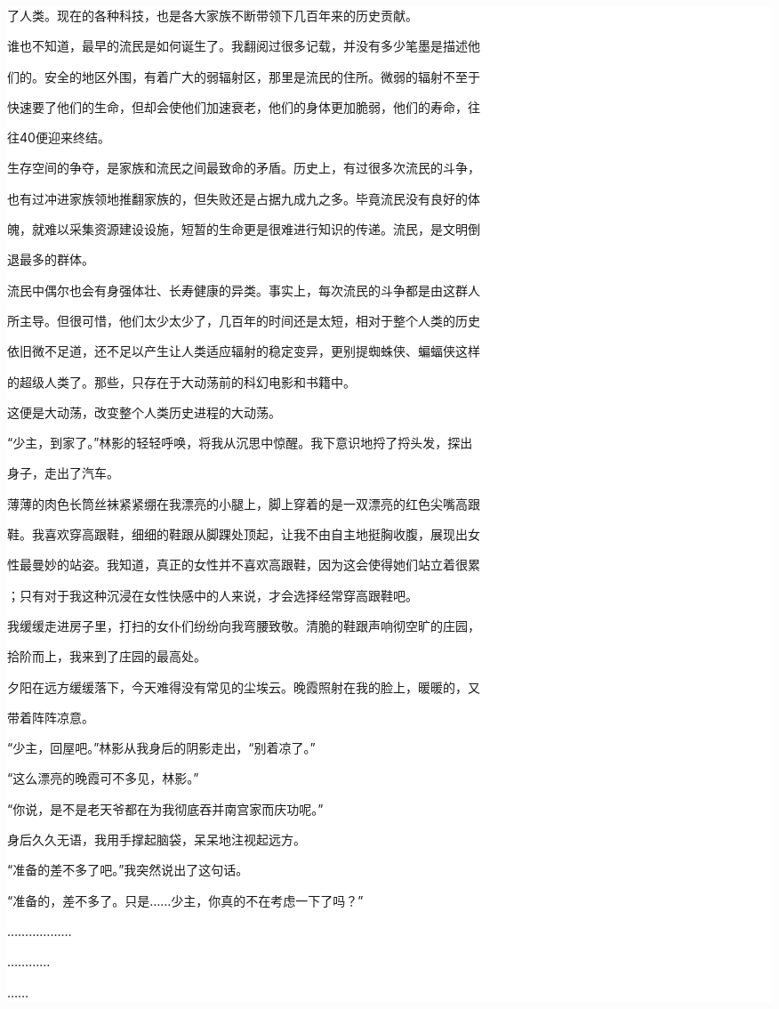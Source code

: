 了人类。现在的各种科技，也是各大家族不断带领下几百年来的历史贡献。

谁也不知道，最早的流民是如何诞生了。我翻阅过很多记载，并没有多少笔墨是描述他

们的。安全的地区外围，有着广大的弱辐射区，那里是流民的住所。微弱的辐射不至于

快速要了他们的生命，但却会使他们加速衰老，他们的身体更加脆弱，他们的寿命，往

往40便迎来终结。

生存空间的争夺，是家族和流民之间最致命的矛盾。历史上，有过很多次流民的斗争，

也有过冲进家族领地推翻家族的，但失败还是占据九成九之多。毕竟流民没有良好的体

魄，就难以采集资源建设设施，短暂的生命更是很难进行知识的传递。流民，是文明倒

退最多的群体。

流民中偶尔也会有身强体壮、长寿健康的异类。事实上，每次流民的斗争都是由这群人

所主导。但很可惜，他们太少太少了，几百年的时间还是太短，相对于整个人类的历史

依旧微不足道，还不足以产生让人类适应辐射的稳定变异，更别提蜘蛛侠、蝙蝠侠这样

的超级人类了。那些，只存在于大动荡前的科幻电影和书籍中。

这便是大动荡，改变整个人类历史进程的大动荡。

“少主，到家了。”林影的轻轻呼唤，将我从沉思中惊醒。我下意识地捋了捋头发，探出

身子，走出了汽车。

薄薄的肉色长筒丝袜紧紧绷在我漂亮的小腿上，脚上穿着的是一双漂亮的红色尖嘴高跟

鞋。我喜欢穿高跟鞋，细细的鞋跟从脚踝处顶起，让我不由自主地挺胸收腹，展现出女

性最曼妙的站姿。我知道，真正的女性并不喜欢高跟鞋，因为这会使得她们站立着很累

；只有对于我这种沉浸在女性快感中的人来说，才会选择经常穿高跟鞋吧。

我缓缓走进房子里，打扫的女仆们纷纷向我弯腰致敬。清脆的鞋跟声响彻空旷的庄园，

拾阶而上，我来到了庄园的最高处。

夕阳在远方缓缓落下，今天难得没有常见的尘埃云。晚霞照射在我的脸上，暖暖的，又

带着阵阵凉意。

“少主，回屋吧。”林影从我身后的阴影走出，“别着凉了。”

“这么漂亮的晚霞可不多见，林影。”

“你说，是不是老天爷都在为我彻底吞并南宫家而庆功呢。”

身后久久无语，我用手撑起脑袋，呆呆地注视起远方。

“准备的差不多了吧。”我突然说出了这句话。

“准备的，差不多了。只是……少主，你真的不在考虑一下了吗？”

………………

…………

……
